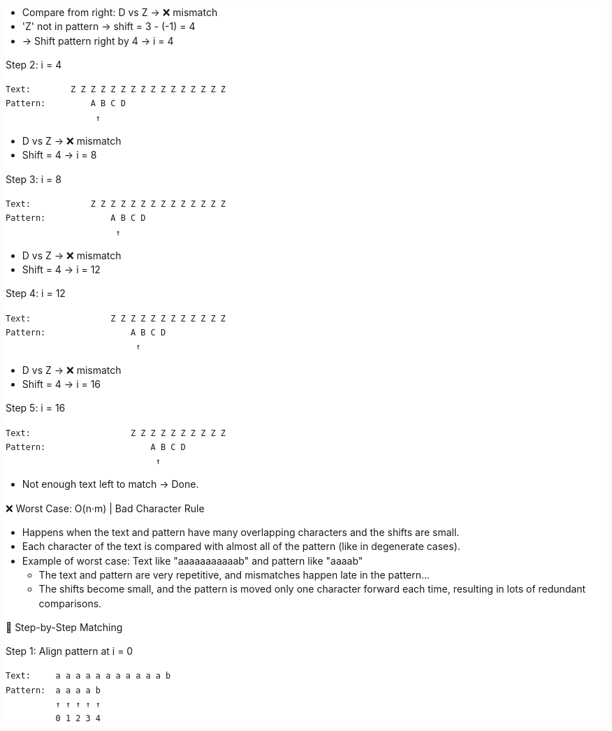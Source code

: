 - Compare from right: D vs Z → ❌ mismatch
- 'Z' not in pattern → shift = 3 - (-1) = 4
- → Shift pattern right by 4 → i = 4

Step 2: i = 4

```text
Text:        Z Z Z Z Z Z Z Z Z Z Z Z Z Z Z Z
Pattern:         A B C D
                  ↑
```
- D vs Z → ❌ mismatch
- Shift = 4 → i = 8

Step 3: i = 8

```text
Text:            Z Z Z Z Z Z Z Z Z Z Z Z Z Z
Pattern:             A B C D
                      ↑
```

- D vs Z → ❌ mismatch
- Shift = 4 → i = 12

Step 4: i = 12

```text
Text:                Z Z Z Z Z Z Z Z Z Z Z Z
Pattern:                 A B C D
                          ↑
```
    
- D vs Z → ❌ mismatch
- Shift = 4 → i = 16

Step 5: i = 16

```text
Text:                    Z Z Z Z Z Z Z Z Z Z
Pattern:                     A B C D
                              ↑
```

- Not enough text left to match → Done.

❌ Worst Case: O(n·m) | Bad Character Rule
- Happens when the text and pattern have many overlapping characters and the shifts are small.
- Each character of the text is compared with almost all of the pattern (like in degenerate cases).
- Example of worst case: Text like "aaaaaaaaaaab" and pattern like "aaaab"
    - The text and pattern are very repetitive, and mismatches happen late in the pattern...
    - The shifts become small, and the pattern is moved only one character forward each time, resulting in lots of redundant comparisons.

🔄 Step-by-Step Matching

Step 1: Align pattern at i = 0

```text
Text:     a a a a a a a a a a a b
Pattern:  a a a a b
          ↑ ↑ ↑ ↑ ↑
          0 1 2 3 4
```
